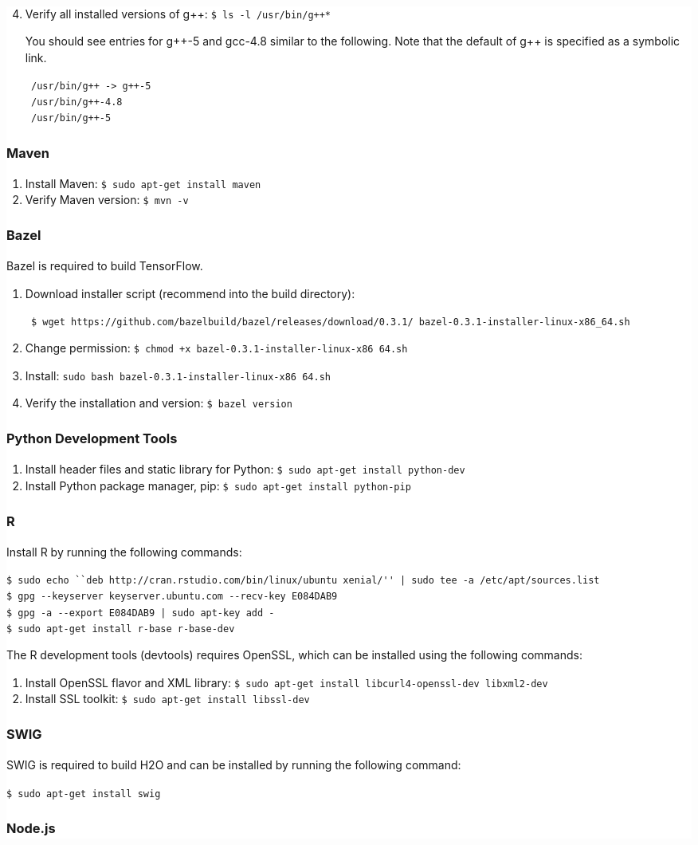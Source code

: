 4. Verify all installed versions of g++: ``$ ls -l
/usr/bin/g++*``

   You should see entries for g++-5 and gcc-4.8 similar to the following. Note that the default of g++ is specified as a symbolic link.

		/usr/bin/g++ -> g++-5
		/usr/bin/g++-4.8
		/usr/bin/g++-5

### Maven

1. Install Maven: ``$ sudo apt-get install maven``
2. Verify Maven version: ``$ mvn -v``

### Bazel

Bazel is required to build TensorFlow.

1. Download installer script (recommend into the build directory):

		$ wget https://github.com/bazelbuild/bazel/releases/download/0.3.1/ bazel-0.3.1-installer-linux-x86_64.sh
	
2. Change permission: ``$ chmod +x bazel-0.3.1-installer-linux-x86 64.sh``
3. Install: ``sudo bash bazel-0.3.1-installer-linux-x86 64.sh``
4. Verify the installation and version: ``$ bazel version``

### Python Development Tools

1. Install header files and static library for Python: ``$ sudo apt-get install python-dev``
2. Install Python package manager, pip: ``$ sudo apt-get install python-pip``

### R

Install R by running the following commands:

	$ sudo echo ``deb http://cran.rstudio.com/bin/linux/ubuntu xenial/'' | sudo tee -a /etc/apt/sources.list
	$ gpg --keyserver keyserver.ubuntu.com --recv-key E084DAB9
	$ gpg -a --export E084DAB9 | sudo apt-key add -
	$ sudo apt-get install r-base r-base-dev

The R development tools (devtools) requires OpenSSL, which can be installed using the following commands:

1. Install OpenSSL flavor and XML library: ``$ sudo apt-get install libcurl4-openssl-dev libxml2-dev``
2. Install SSL toolkit: ``$ sudo apt-get install libssl-dev``

### SWIG

SWIG is required to build H2O and can be installed by running the following command:

	$ sudo apt-get install swig

### Node.js
